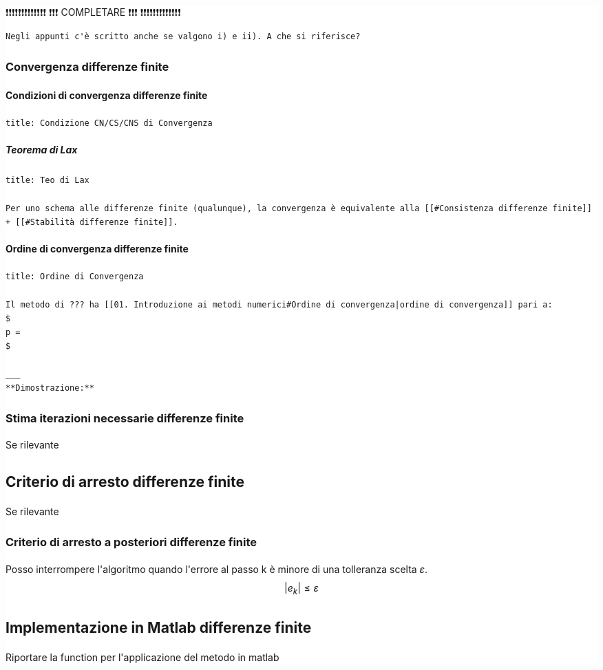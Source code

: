 

❗❗❗❗❗❗❗❗❗❗❗❗❗
❗❗❗ COMPLETARE ❗❗❗ 
❗❗❗❗❗❗❗❗❗❗❗❗❗

	Negli appunti c'è scritto anche se valgono i) e ii). A che si riferisce?


### Convergenza differenze finite

#### Condizioni di convergenza differenze finite
```ad-Teo
title: Condizione CN/CS/CNS di Convergenza
```

##### Teorema di Lax
```ad-Teo
title: Teo di Lax

Per uno schema alle differenze finite (qualunque), la convergenza è equivalente alla [[#Consistenza differenze finite]] + [[#Stabilità differenze finite]].

```


#### Ordine di convergenza differenze finite

```ad-Teo
title: Ordine di Convergenza

Il metodo di ??? ha [[01. Introduzione ai metodi numerici#Ordine di convergenza|ordine di convergenza]] pari a:
$
p = 
$

___
**Dimostrazione:**

```


### Stima iterazioni necessarie differenze finite
Se rilevante

## Criterio di arresto differenze finite
Se rilevante
### Criterio di arresto a posteriori differenze finite

Posso interrompere l'algoritmo quando l'errore al passo k è minore di una tolleranza scelta $\varepsilon$.
$$
|e_{k}| \le \varepsilon
$$

## Implementazione in Matlab differenze finite

Riportare la function per l'applicazione del metodo in matlab

```matlab


```





